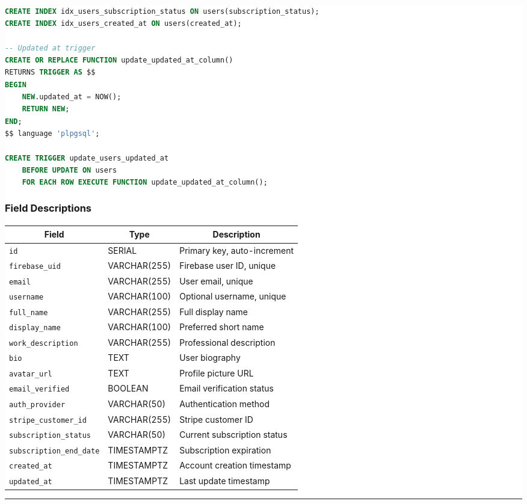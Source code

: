 ```sql
CREATE INDEX idx_users_subscription_status ON users(subscription_status);
CREATE INDEX idx_users_created_at ON users(created_at);

-- Updated at trigger
CREATE OR REPLACE FUNCTION update_updated_at_column()
RETURNS TRIGGER AS $$
BEGIN
    NEW.updated_at = NOW();
    RETURN NEW;
END;
$$ language 'plpgsql';

CREATE TRIGGER update_users_updated_at
    BEFORE UPDATE ON users
    FOR EACH ROW EXECUTE FUNCTION update_updated_at_column();
```

### Field Descriptions

| Field | Type | Description |
|-------|------|-------------|
| `id` | SERIAL | Primary key, auto-increment |
| `firebase_uid` | VARCHAR(255) | Firebase user ID, unique |
| `email` | VARCHAR(255) | User email, unique |
| `username` | VARCHAR(100) | Optional username, unique |
| `full_name` | VARCHAR(255) | Full display name |
| `display_name` | VARCHAR(100) | Preferred short name |
| `work_description` | VARCHAR(255) | Professional description |
| `bio` | TEXT | User biography |
| `avatar_url` | TEXT | Profile picture URL |
| `email_verified` | BOOLEAN | Email verification status |
| `auth_provider` | VARCHAR(50) | Authentication method |
| `stripe_customer_id` | VARCHAR(255) | Stripe customer ID |
| `subscription_status` | VARCHAR(50) | Current subscription status |
| `subscription_end_date` | TIMESTAMPTZ | Subscription expiration |
| `created_at` | TIMESTAMPTZ | Account creation timestamp |
| `updated_at` | TIMESTAMPTZ | Last update timestamp |

---
